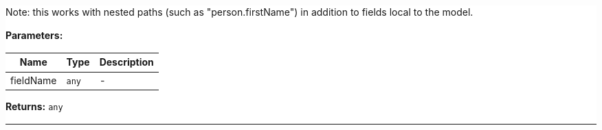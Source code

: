 Note: this works with nested paths (such as "person.firstName") in addition to fields local to the model.

**Parameters:**

| Name | Type | Description |
| ------ | ------ | ------ |
| fieldName | `any` |  \- |

**Returns:** `any`

___

